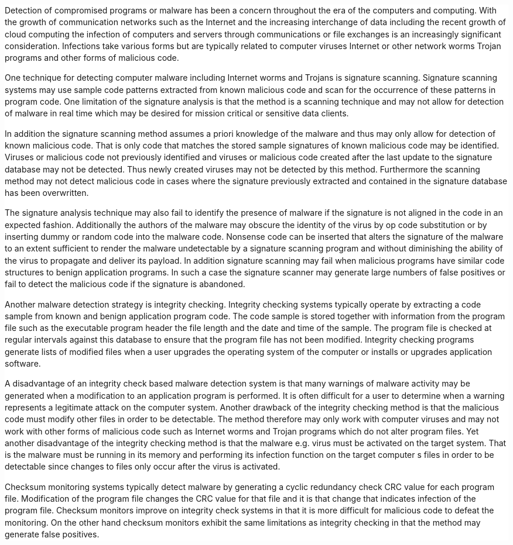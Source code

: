 Detection of compromised programs or malware has been a concern throughout the era of the computers and computing. With the growth of communication networks such as the Internet and the increasing interchange of data including the recent growth of cloud computing the infection of computers and servers through communications or file exchanges is an increasingly significant consideration. Infections take various forms but are typically related to computer viruses Internet or other network worms Trojan programs and other forms of malicious code.

One technique for detecting computer malware including Internet worms and Trojans is signature scanning. Signature scanning systems may use sample code patterns extracted from known malicious code and scan for the occurrence of these patterns in program code. One limitation of the signature analysis is that the method is a scanning technique and may not allow for detection of malware in real time which may be desired for mission critical or sensitive data clients.

In addition the signature scanning method assumes a priori knowledge of the malware and thus may only allow for detection of known malicious code. That is only code that matches the stored sample signatures of known malicious code may be identified. Viruses or malicious code not previously identified and viruses or malicious code created after the last update to the signature database may not be detected. Thus newly created viruses may not be detected by this method. Furthermore the scanning method may not detect malicious code in cases where the signature previously extracted and contained in the signature database has been overwritten.

The signature analysis technique may also fail to identify the presence of malware if the signature is not aligned in the code in an expected fashion. Additionally the authors of the malware may obscure the identity of the virus by op code substitution or by inserting dummy or random code into the malware code. Nonsense code can be inserted that alters the signature of the malware to an extent sufficient to render the malware undetectable by a signature scanning program and without diminishing the ability of the virus to propagate and deliver its payload. In addition signature scanning may fail when malicious programs have similar code structures to benign application programs. In such a case the signature scanner may generate large numbers of false positives or fail to detect the malicious code if the signature is abandoned.

Another malware detection strategy is integrity checking. Integrity checking systems typically operate by extracting a code sample from known and benign application program code. The code sample is stored together with information from the program file such as the executable program header the file length and the date and time of the sample. The program file is checked at regular intervals against this database to ensure that the program file has not been modified. Integrity checking programs generate lists of modified files when a user upgrades the operating system of the computer or installs or upgrades application software.

A disadvantage of an integrity check based malware detection system is that many warnings of malware activity may be generated when a modification to an application program is performed. It is often difficult for a user to determine when a warning represents a legitimate attack on the computer system. Another drawback of the integrity checking method is that the malicious code must modify other files in order to be detectable. The method therefore may only work with computer viruses and may not work with other forms of malicious code such as Internet worms and Trojan programs which do not alter program files. Yet another disadvantage of the integrity checking method is that the malware e.g. virus must be activated on the target system. That is the malware must be running in its memory and performing its infection function on the target computer s files in order to be detectable since changes to files only occur after the virus is activated.

Checksum monitoring systems typically detect malware by generating a cyclic redundancy check CRC value for each program file. Modification of the program file changes the CRC value for that file and it is that change that indicates infection of the program file. Checksum monitors improve on integrity check systems in that it is more difficult for malicious code to defeat the monitoring. On the other hand checksum monitors exhibit the same limitations as integrity checking in that the method may generate false positives.
